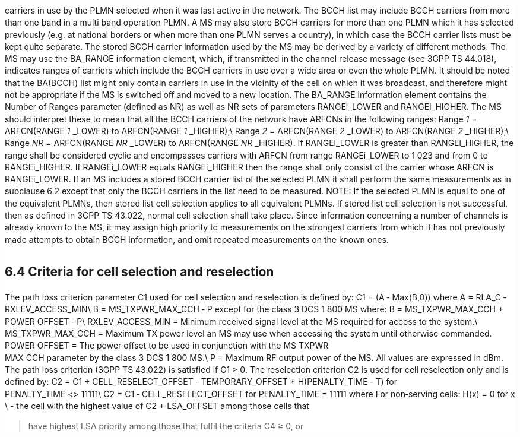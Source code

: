 carriers in use by the PLMN selected when it was last active in the network.
The BCCH list may include BCCH carriers from more than one band in a multi
band operation PLMN. A MS may also store BCCH carriers for more than one PLMN
which it has selected previously (e.g. at national borders or when more than
one PLMN serves a country), in which case the BCCH carrier lists must be kept
quite separate.
The stored BCCH carrier information used by the MS may be derived by a variety
of different methods. The MS may use the BA_RANGE information element, which,
if transmitted in the channel release message (see 3GPP TS 44.018), indicates
ranges of carriers which include the BCCH carriers in use over a wide area or
even the whole PLMN. It should be noted that the BA(BCCH) list might only
contain carriers in use in the vicinity of the cell on which it was broadcast,
and therefore might not be appropriate if the MS is switched off and moved to
a new location.
The BA_RANGE information element contains the Number of Ranges parameter
(defined as NR) as well as NR sets of parameters RANGEi_LOWER and
RANGEi_HIGHER. The MS should interpret these to mean that all the BCCH
carriers of the network have ARFCNs in the following ranges:
Range _1_ = ARFCN(RANGE _1_ _LOWER) to ARFCN(RANGE _1_ _HIGHER);\ Range _2_ =
ARFCN(RANGE _2_ _LOWER) to ARFCN(RANGE _2_ _HIGHER);\ Range _NR_ = ARFCN(RANGE
_NR_ _LOWER) to ARFCN(RANGE _NR_ _HIGHER).
If RANGEi_LOWER is greater than RANGEi_HIGHER, the range shall be considered
cyclic and encompasses carriers with ARFCN from range RANGEi_LOWER to 1 023
and from 0 to RANGEi_HIGHER. If RANGEi_LOWER equals RANGEi_HIGHER then the
range shall only consist of the carrier whose ARFCN is RANGEi_LOWER.
If an MS includes a stored BCCH carrier list of the selected PLMN it shall
perform the same measurements as in subclause 6.2 except that only the BCCH
carriers in the list need to be measured.
NOTE: If the selected PLMN is equal to one of the equivalent PLMNs, then
stored list cell selection applies to all equivalent PLMNs.
If stored list cell selection is not successful, then as defined in 3GPP TS
43.022, normal cell selection shall take place. Since information concerning a
number of channels is already known to the MS, it may assign high priority to
measurements on the strongest carriers from which it has not previously made
attempts to obtain BCCH information, and omit repeated measurements on the
known ones.
## 6.4 Criteria for cell selection and reselection
The path loss criterion parameter C1 used for cell selection and reselection
is defined by:
C1 = (A ‑ Max(B,0))
where
A = RLA_C ‑ RXLEV_ACCESS_MIN\ B = MS_TXPWR_MAX_CCH ‑ P
except for the class 3 DCS 1 800 MS where:
B = MS_TXPWR_MAX_CCH + POWER OFFSET ‑ P\ RXLEV_ACCESS_MIN = Minimum received
signal level at the MS required for access to the system.\ MS_TXPWR_MAX_CCH =
Maximum TX power level an MS may use when accessing the system until otherwise
commanded.
POWER OFFSET = The power offset to be used in conjunction with the MS TXPWR\
MAX CCH parameter by the class 3 DCS 1 800 MS.\ P = Maximum RF output power of
the MS.
All values are expressed in dBm.
The path loss criterion (3GPP TS 43.022) is satisfied if C1 > 0.
The reselection criterion C2 is used for cell reselection only and is defined
by:
C2 = C1 + CELL_RESELECT_OFFSET ‑ TEMPORARY_OFFSET * H(PENALTY_TIME ‑ T) for\
PENALTY_TIME \<> 11111\ C2 = C1 ‑ CELL_RESELECT_OFFSET for PENALTY_TIME =
11111
where
For non‑serving cells:
H(x) = 0 for x \ \- the cell with the highest value of C2 + LSA_OFFSET among those cells that
> have highest LSA priority among those that fulfil the criteria C4 ≥ 0, or
>